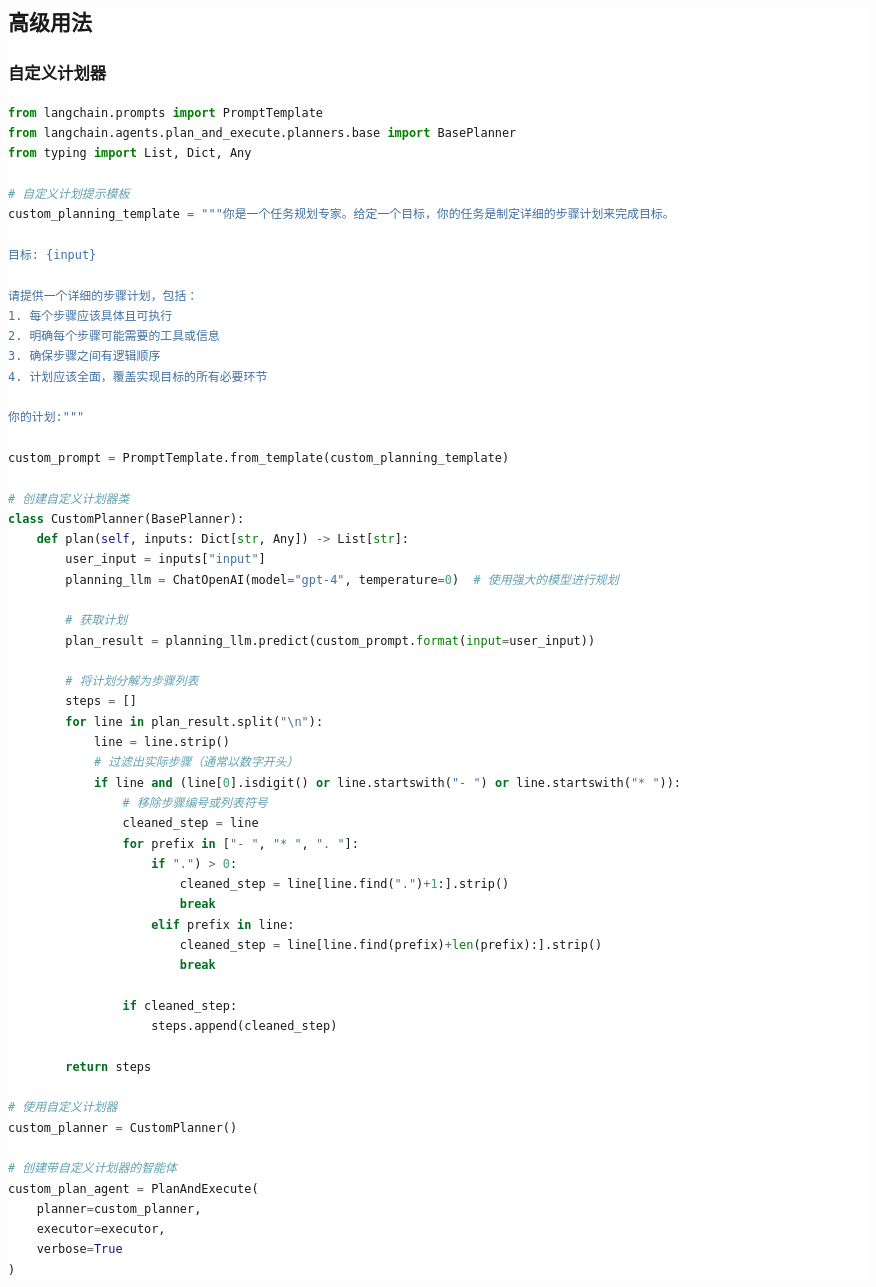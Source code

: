 ## 高级用法

### 自定义计划器

```python
from langchain.prompts import PromptTemplate
from langchain.agents.plan_and_execute.planners.base import BasePlanner
from typing import List, Dict, Any

# 自定义计划提示模板
custom_planning_template = """你是一个任务规划专家。给定一个目标，你的任务是制定详细的步骤计划来完成目标。

目标: {input}

请提供一个详细的步骤计划，包括：
1. 每个步骤应该具体且可执行
2. 明确每个步骤可能需要的工具或信息
3. 确保步骤之间有逻辑顺序
4. 计划应该全面，覆盖实现目标的所有必要环节

你的计划:"""

custom_prompt = PromptTemplate.from_template(custom_planning_template)

# 创建自定义计划器类
class CustomPlanner(BasePlanner):
    def plan(self, inputs: Dict[str, Any]) -> List[str]:
        user_input = inputs["input"]
        planning_llm = ChatOpenAI(model="gpt-4", temperature=0)  # 使用强大的模型进行规划
        
        # 获取计划
        plan_result = planning_llm.predict(custom_prompt.format(input=user_input))
        
        # 将计划分解为步骤列表
        steps = []
        for line in plan_result.split("\n"):
            line = line.strip()
            # 过滤出实际步骤（通常以数字开头）
            if line and (line[0].isdigit() or line.startswith("- ") or line.startswith("* ")):
                # 移除步骤编号或列表符号
                cleaned_step = line
                for prefix in ["- ", "* ", ". "]:
                    if ".") > 0:
                        cleaned_step = line[line.find(".")+1:].strip()
                        break
                    elif prefix in line:
                        cleaned_step = line[line.find(prefix)+len(prefix):].strip()
                        break
                
                if cleaned_step:
                    steps.append(cleaned_step)
        
        return steps

# 使用自定义计划器
custom_planner = CustomPlanner()

# 创建带自定义计划器的智能体
custom_plan_agent = PlanAndExecute(
    planner=custom_planner,
    executor=executor,
    verbose=True
)
```